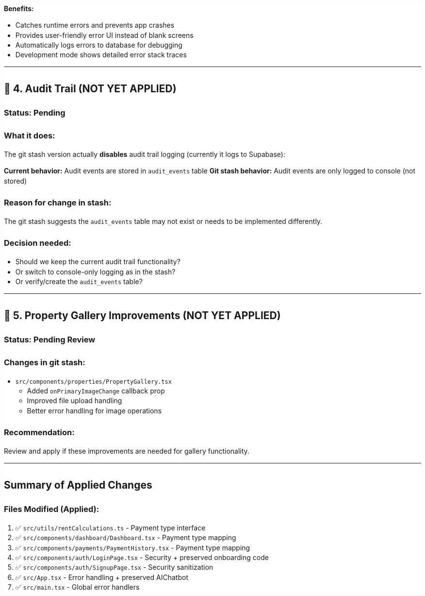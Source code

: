 **Benefits:**
- Catches runtime errors and prevents app crashes
- Provides user-friendly error UI instead of blank screens
- Automatically logs errors to database for debugging
- Development mode shows detailed error stack traces

---

## 🔄 4. Audit Trail (NOT YET APPLIED)

### Status: Pending

### What it does:
The git stash version actually **disables** audit trail logging (currently it logs to Supabase):

**Current behavior:** Audit events are stored in `audit_events` table
**Git stash behavior:** Audit events are only logged to console (not stored)

### Reason for change in stash:
The git stash suggests the `audit_events` table may not exist or needs to be implemented differently.

### Decision needed:
- Should we keep the current audit trail functionality?
- Or switch to console-only logging as in the stash?
- Or verify/create the `audit_events` table?

---

## 🔄 5. Property Gallery Improvements (NOT YET APPLIED)

### Status: Pending Review

### Changes in git stash:
- `src/components/properties/PropertyGallery.tsx`
  - Added `onPrimaryImageChange` callback prop
  - Improved file upload handling
  - Better error handling for image operations

### Recommendation:
Review and apply if these improvements are needed for gallery functionality.

---

## Summary of Applied Changes

### Files Modified (Applied):
1. ✅ `src/utils/rentCalculations.ts` - Payment type interface
2. ✅ `src/components/dashboard/Dashboard.tsx` - Payment type mapping
3. ✅ `src/components/payments/PaymentHistory.tsx` - Payment type mapping
4. ✅ `src/components/auth/LoginPage.tsx` - Security + preserved onboarding code
5. ✅ `src/components/auth/SignupPage.tsx` - Security sanitization
6. ✅ `src/App.tsx` - Error handling + preserved AIChatbot
7. ✅ `src/main.tsx` - Global error handlers
